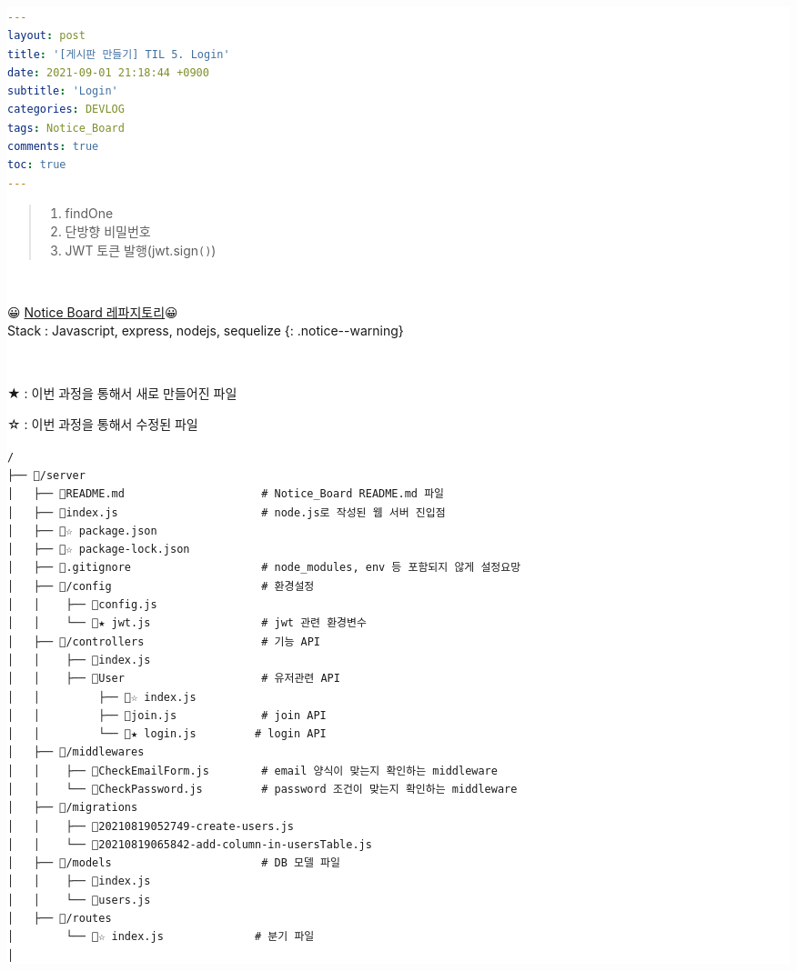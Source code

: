 ```yaml
---
layout: post
title: '[게시판 만들기] TIL 5. Login'
date: 2021-09-01 21:18:44 +0900
subtitle: 'Login'
categories: DEVLOG
tags: Notice_Board
comments: true
toc: true
---
```


> 1. findOne
> 2. 단방향 비밀번호
> 3. JWT 토큰 발행(jwt.sign`()`)

<br>

😀 [Notice Board 레파지토리](https://github.com/riverpark94/Notice_Board)😀 <br>Stack : Javascript, express, nodejs, sequelize
{: .notice--warning}

<br>

★ : 이번 과정을 통해서 새로 만들어진 파일

☆ : 이번 과정을 통해서 수정된 파일

```
/
├── 📁/server
│   ├── 📄README.md                     # Notice_Board README.md 파일
│   ├── 📄index.js                      # node.js로 작성된 웹 서버 진입점
│   ├── 📄☆ package.json
│   ├── 📄☆ package-lock.json
│   ├── 📄.gitignore                    # node_modules, env 등 포함되지 않게 설정요망
│   ├── 📁/config                       # 환경설정
│   │    ├── 📄config.js        
│   │    └── 📄★ jwt.js                 # jwt 관련 환경변수
│   ├── 📁/controllers                  # 기능 API
│   │    ├── 📄index.js        
│   │    ├── 📁User                     # 유저관련 API
│   │         ├── 📄☆ index.js 
│   │         ├── 📄join.js             # join API
│   │         └── 📄★ login.js         # login API
│   ├── 📁/middlewares
│   │    ├── 📄CheckEmailForm.js        # email 양식이 맞는지 확인하는 middleware     
│   │    └── 📄CheckPassword.js         # password 조건이 맞는지 확인하는 middleware      
│   ├── 📁/migrations 
│   │    ├── 📄20210819052749-create-users.js
│   │    └── 📄20210819065842-add-column-in-usersTable.js          
│   ├── 📁/models                       # DB 모델 파일
│   │    ├── 📄index.js
│   │    └── 📄users.js
│   ├── 📁/routes
│        └── 📄☆ index.js              # 분기 파일
│   
```

